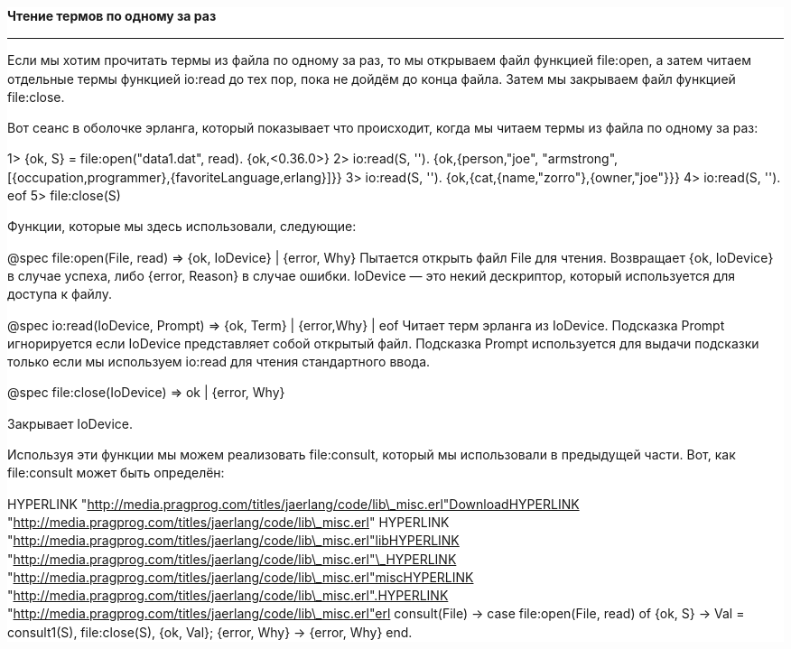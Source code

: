 **Чтение термов по одному за раз**

****

Если мы хотим прочитать термы из файла по одному за раз, то мы открываем
файл функцией file:open, а затем читаем отдельные термы функцией io:read
до тех пор, пока не дойдём до конца файла. Затем мы закрываем файл
функцией file:close.

Вот сеанс в оболочке эрланга, который показывает что происходит, когда
мы читаем термы из файла по одному за раз:

1\> {ok, S} = file:open("data1.dat", read).
 {ok,<0.36.0\>}
 2\> io:read(S, '').
 {ok,{person,"joe",
 "armstrong",
 [{occupation,programmer},{favoriteLanguage,erlang}]}}
 3\> io:read(S, '').
 {ok,{cat,{name,"zorro"},{owner,"joe"}}}
 4\> io:read(S, '').
 eof
 5\> file:close(S)



Функции, которые мы здесь использовали, следующие:

@spec file:open(File, read) =\> {ok, IoDevice} | {error, Why}
 Пытается открыть файл File для чтения. Возвращает {ok, IoDevice} в
случае успеха, либо {error, Reason} в случае ошибки. IoDevice — это
некий дескриптор, который используется для доступа к файлу.

@spec io:read(IoDevice, Prompt) =\> {ok, Term} | {error,Why} | eof
 Читает терм эрланга из IoDevice. Подсказка Prompt игнорируется если
IoDevice представляет собой открытый файл. Подсказка Prompt используется
для выдачи подсказки только если мы используем io:read для чтения
стандартного ввода.

@spec file:close(IoDevice) =\> ok | {error, Why}

Закрывает IoDevice.



Используя эти функции мы можем реализовать file:consult, который мы
использовали в предыдущей части. Вот, как file:consult может быть
определён:


 HYPERLINK
"http://media.pragprog.com/titles/jaerlang/code/lib\_misc.erl"DownloadHYPERLINK
"http://media.pragprog.com/titles/jaerlang/code/lib\_misc.erl" HYPERLINK
"http://media.pragprog.com/titles/jaerlang/code/lib\_misc.erl"libHYPERLINK
"http://media.pragprog.com/titles/jaerlang/code/lib\_misc.erl"\_HYPERLINK
"http://media.pragprog.com/titles/jaerlang/code/lib\_misc.erl"miscHYPERLINK
"http://media.pragprog.com/titles/jaerlang/code/lib\_misc.erl".HYPERLINK
"http://media.pragprog.com/titles/jaerlang/code/lib\_misc.erl"erl
 consult(File) -\>
 case file:open(File, read) of
 {ok, S} -\>
 Val = consult1(S),
 file:close(S),
 {ok, Val};
 {error, Why} -\>
 {error, Why}
 end.
